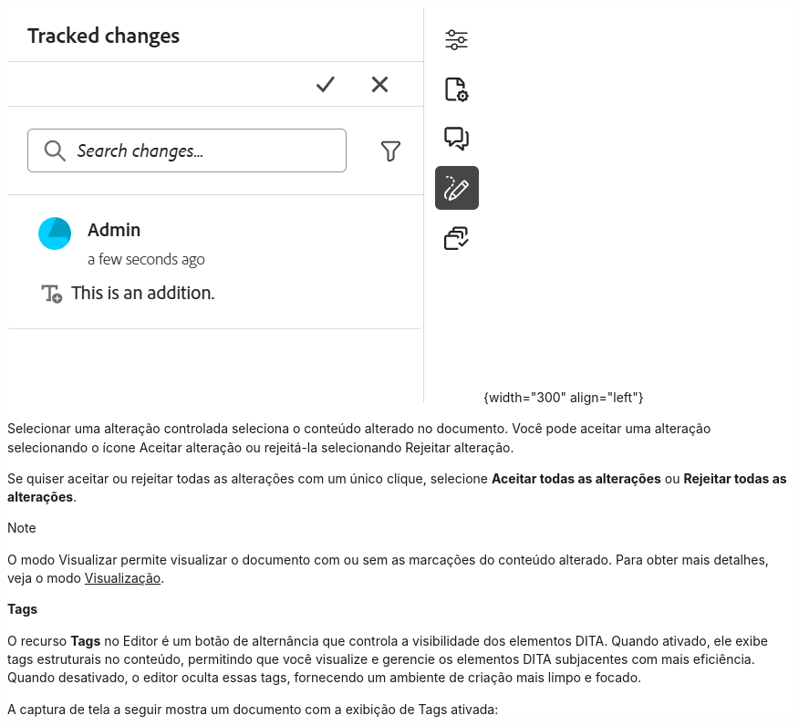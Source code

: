 ![](images/changes-panel_cs.png){width="300" align="left"}

Selecionar uma alteração controlada seleciona o conteúdo alterado no documento. Você pode aceitar uma alteração selecionando o ícone Aceitar alteração ou rejeitá-la selecionando Rejeitar alteração.

Se quiser aceitar ou rejeitar todas as alterações com um único clique, selecione **Aceitar todas as alterações** ou **Rejeitar todas as alterações**.

>[!NOTE]
>
> O modo Visualizar permite visualizar o documento com ou sem as marcações do conteúdo alterado. Para obter mais detalhes, veja o modo [Visualização](web-editor-views.md#preview-mode-id19AAGL00163).

**Tags**

O recurso **Tags** no Editor é um botão de alternância que controla a visibilidade dos elementos DITA. Quando ativado, ele exibe tags estruturais no conteúdo, permitindo que você visualize e gerencie os elementos DITA subjacentes com mais eficiência. Quando desativado, o editor oculta essas tags, fornecendo um ambiente de criação mais limpo e focado.

A captura de tela a seguir mostra um documento com a exibição de Tags ativada:
